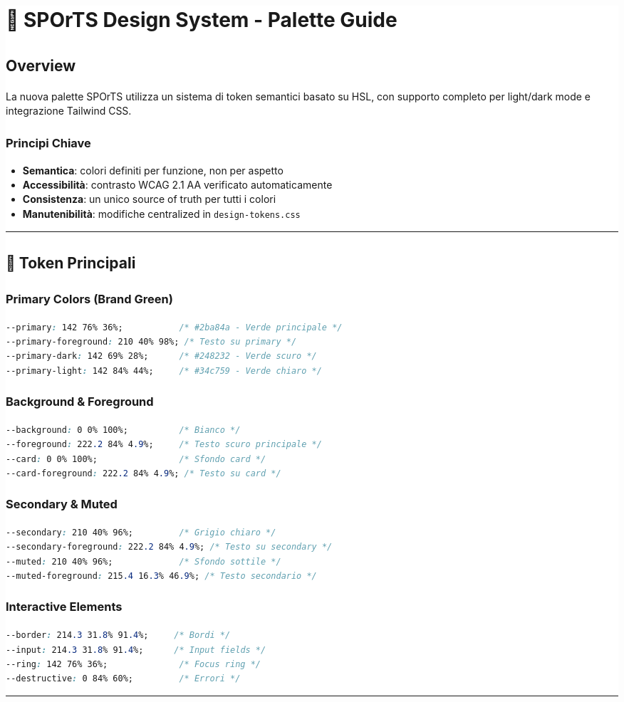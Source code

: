 # 🎨 SPOrTS Design System - Palette Guide

## Overview

La nuova palette SPOrTS utilizza un sistema di token semantici basato su HSL, con supporto completo per light/dark mode e integrazione Tailwind CSS.

### Principi Chiave
- **Semantica**: colori definiti per funzione, non per aspetto
- **Accessibilità**: contrasto WCAG 2.1 AA verificato automaticamente  
- **Consistenza**: un unico source of truth per tutti i colori
- **Manutenibilità**: modifiche centralized in `design-tokens.css`

---

## 🎯 Token Principali

### Primary Colors (Brand Green)
```css
--primary: 142 76% 36%;           /* #2ba84a - Verde principale */
--primary-foreground: 210 40% 98%; /* Testo su primary */
--primary-dark: 142 69% 28%;      /* #248232 - Verde scuro */
--primary-light: 142 84% 44%;     /* #34c759 - Verde chiaro */
```

### Background & Foreground
```css
--background: 0 0% 100%;          /* Bianco */
--foreground: 222.2 84% 4.9%;     /* Testo scuro principale */
--card: 0 0% 100%;                /* Sfondo card */
--card-foreground: 222.2 84% 4.9%; /* Testo su card */
```

### Secondary & Muted
```css
--secondary: 210 40% 96%;         /* Grigio chiaro */
--secondary-foreground: 222.2 84% 4.9%; /* Testo su secondary */
--muted: 210 40% 96%;             /* Sfondo sottile */
--muted-foreground: 215.4 16.3% 46.9%; /* Testo secondario */
```

### Interactive Elements
```css
--border: 214.3 31.8% 91.4%;     /* Bordi */
--input: 214.3 31.8% 91.4%;      /* Input fields */
--ring: 142 76% 36%;              /* Focus ring */
--destructive: 0 84% 60%;         /* Errori */
```

---
